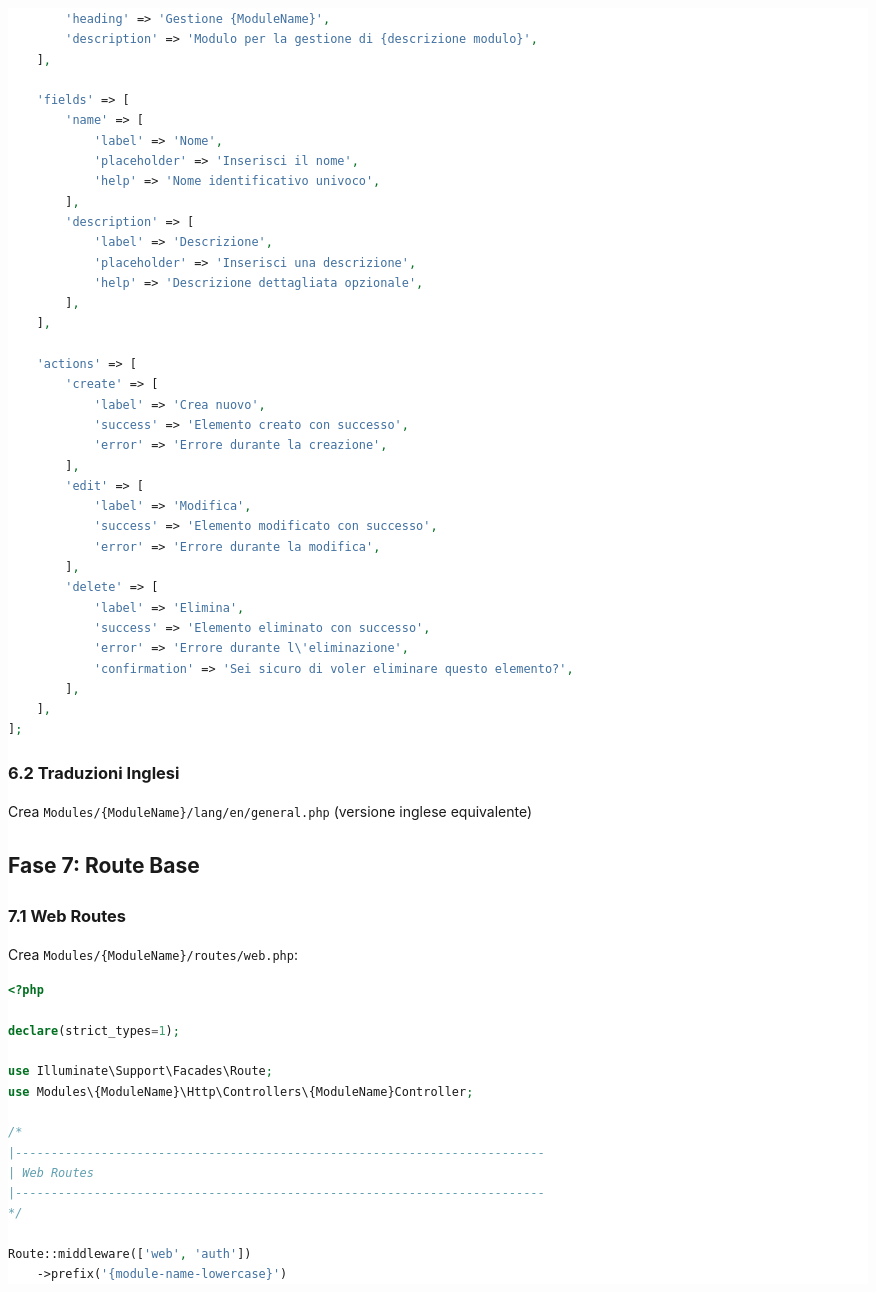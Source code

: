 ```php
        'heading' => 'Gestione {ModuleName}',
        'description' => 'Modulo per la gestione di {descrizione modulo}',
    ],
    
    'fields' => [
        'name' => [
            'label' => 'Nome',
            'placeholder' => 'Inserisci il nome',
            'help' => 'Nome identificativo univoco',
        ],
        'description' => [
            'label' => 'Descrizione',
            'placeholder' => 'Inserisci una descrizione',
            'help' => 'Descrizione dettagliata opzionale',
        ],
    ],
    
    'actions' => [
        'create' => [
            'label' => 'Crea nuovo',
            'success' => 'Elemento creato con successo',
            'error' => 'Errore durante la creazione',
        ],
        'edit' => [
            'label' => 'Modifica',
            'success' => 'Elemento modificato con successo',
            'error' => 'Errore durante la modifica',
        ],
        'delete' => [
            'label' => 'Elimina',
            'success' => 'Elemento eliminato con successo',
            'error' => 'Errore durante l\'eliminazione',
            'confirmation' => 'Sei sicuro di voler eliminare questo elemento?',
        ],
    ],
];
```

### 6.2 Traduzioni Inglesi
Crea `Modules/{ModuleName}/lang/en/general.php` (versione inglese equivalente)

## Fase 7: Route Base

### 7.1 Web Routes
Crea `Modules/{ModuleName}/routes/web.php`:

```php
<?php

declare(strict_types=1);

use Illuminate\Support\Facades\Route;
use Modules\{ModuleName}\Http\Controllers\{ModuleName}Controller;

/*
|--------------------------------------------------------------------------
| Web Routes
|--------------------------------------------------------------------------
*/

Route::middleware(['web', 'auth'])
    ->prefix('{module-name-lowercase}')
```
